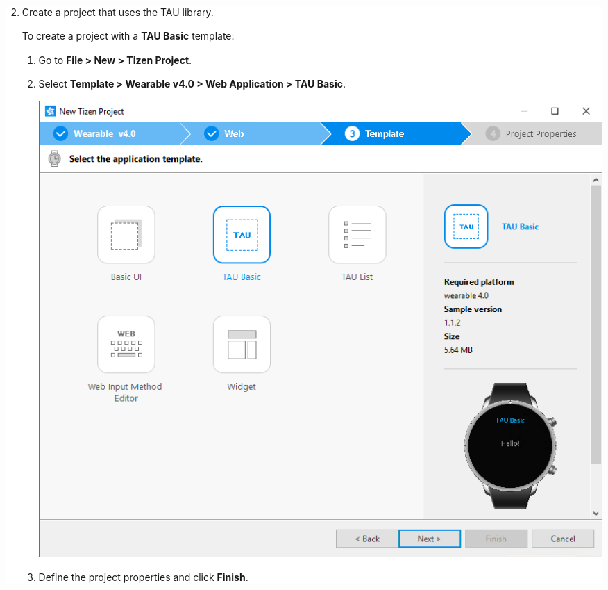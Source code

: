 2.  Create a project that uses the TAU library.

    To create a project with a **TAU Basic** template:

    1.  Go to **File &gt; New &gt; Tizen Project**.
    2.  Select **Template &gt; Wearable v4.0 &gt; Web Application &gt; TAU Basic**.

        ![Creating a new project](media/simple_ui_tau_create_ww.png)

    3.  Define the project properties and click **Finish**.
